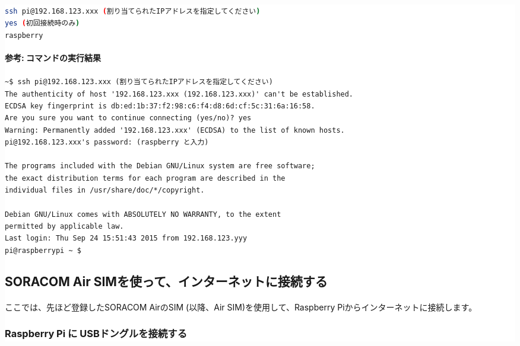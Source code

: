 ```bash
ssh pi@192.168.123.xxx (割り当てられたIPアドレスを指定してください)
yes (初回接続時のみ)
raspberry
```

#### 参考: コマンドの実行結果

```text
~$ ssh pi@192.168.123.xxx (割り当てられたIPアドレスを指定してください)
The authenticity of host '192.168.123.xxx (192.168.123.xxx)' can't be established.
ECDSA key fingerprint is db:ed:1b:37:f2:98:c6:f4:d8:6d:cf:5c:31:6a:16:58.
Are you sure you want to continue connecting (yes/no)? yes
Warning: Permanently added '192.168.123.xxx' (ECDSA) to the list of known hosts.
pi@192.168.123.xxx's password: (raspberry と入力)

The programs included with the Debian GNU/Linux system are free software;
the exact distribution terms for each program are described in the
individual files in /usr/share/doc/*/copyright.

Debian GNU/Linux comes with ABSOLUTELY NO WARRANTY, to the extent
permitted by applicable law.
Last login: Thu Sep 24 15:51:43 2015 from 192.168.123.yyy
pi@raspberrypi ~ $
```

## <a id="3-0">SORACOM Air SIMを使って、インターネットに接続する</a>

ここでは、先ほど登録したSORACOM AirのSIM (以降、Air SIM)を使用して、Raspberry Piからインターネットに接続します。

### <a id="3-1">Raspberry Pi に USBドングルを接続する</a>
